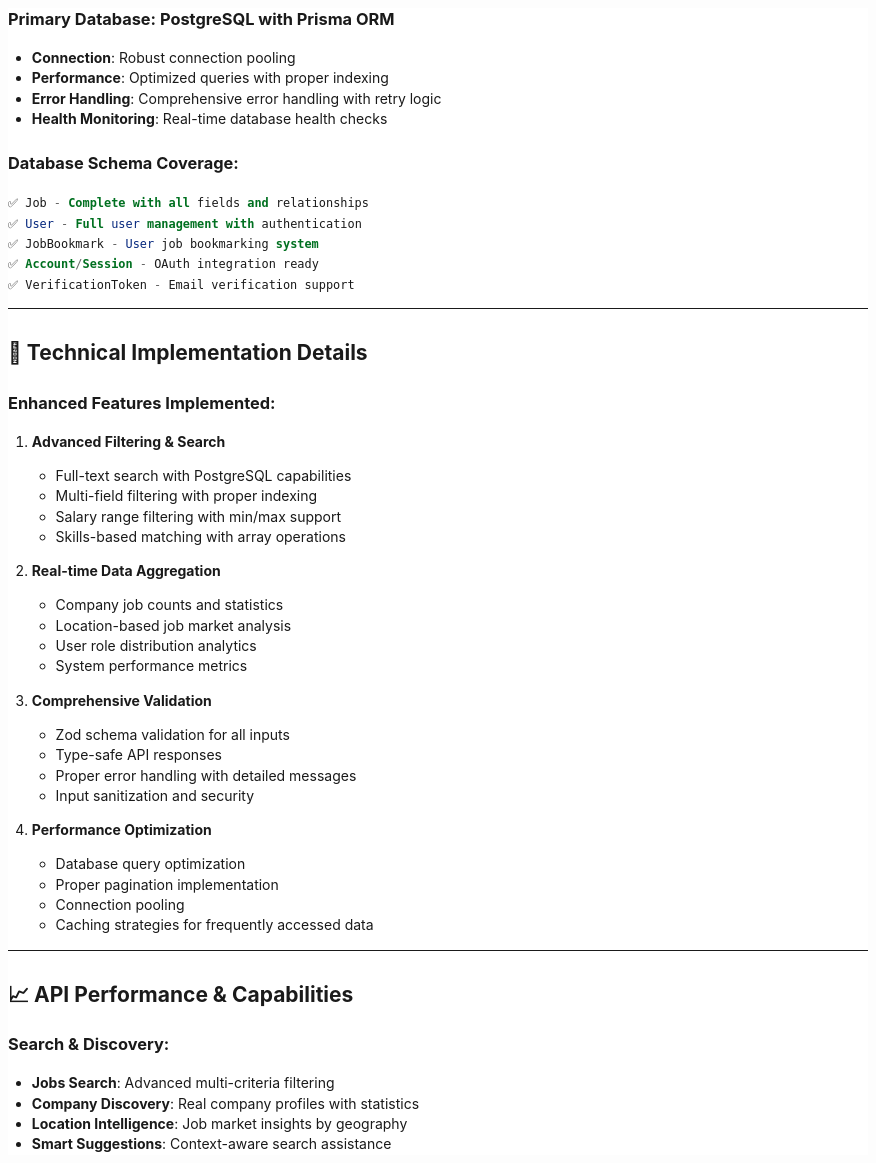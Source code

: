 ### **Primary Database**: PostgreSQL with Prisma ORM
- **Connection**: Robust connection pooling
- **Performance**: Optimized queries with proper indexing
- **Error Handling**: Comprehensive error handling with retry logic
- **Health Monitoring**: Real-time database health checks

### **Database Schema Coverage**:
```sql
✅ Job - Complete with all fields and relationships
✅ User - Full user management with authentication
✅ JobBookmark - User job bookmarking system
✅ Account/Session - OAuth integration ready
✅ VerificationToken - Email verification support
```

---

## 🔧 Technical Implementation Details

### **Enhanced Features Implemented**:

1. **Advanced Filtering & Search**
   - Full-text search with PostgreSQL capabilities
   - Multi-field filtering with proper indexing
   - Salary range filtering with min/max support
   - Skills-based matching with array operations

2. **Real-time Data Aggregation**
   - Company job counts and statistics
   - Location-based job market analysis
   - User role distribution analytics
   - System performance metrics

3. **Comprehensive Validation**
   - Zod schema validation for all inputs
   - Type-safe API responses
   - Proper error handling with detailed messages
   - Input sanitization and security

4. **Performance Optimization**
   - Database query optimization
   - Proper pagination implementation
   - Connection pooling
   - Caching strategies for frequently accessed data

---

## 📈 API Performance & Capabilities

### **Search & Discovery**:
- **Jobs Search**: Advanced multi-criteria filtering
- **Company Discovery**: Real company profiles with statistics
- **Location Intelligence**: Job market insights by geography
- **Smart Suggestions**: Context-aware search assistance
